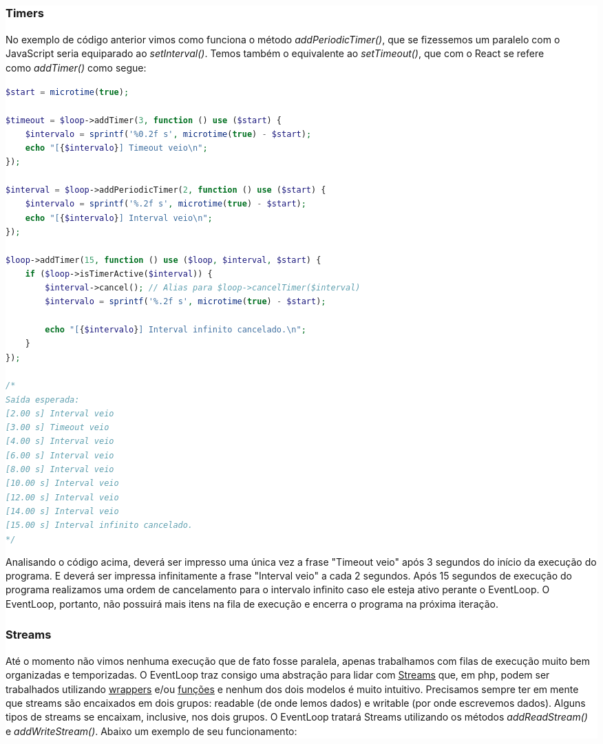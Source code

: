 ### Timers

No exemplo de código anterior vimos como funciona o método _addPeriodicTimer()_, que se fizessemos um paralelo com o JavaScript seria equiparado ao _setInterval()_. Temos também o equivalente ao _setTimeout()_, que com o React se refere como _addTimer()_ como segue:

```php
$start = microtime(true);

$timeout = $loop->addTimer(3, function () use ($start) {
    $intervalo = sprintf('%0.2f s', microtime(true) - $start);
    echo "[{$intervalo}] Timeout veio\n";
});

$interval = $loop->addPeriodicTimer(2, function () use ($start) {
    $intervalo = sprintf('%.2f s', microtime(true) - $start);
    echo "[{$intervalo}] Interval veio\n";
});

$loop->addTimer(15, function () use ($loop, $interval, $start) {
    if ($loop->isTimerActive($interval)) {
        $interval->cancel(); // Alias para $loop->cancelTimer($interval)
        $intervalo = sprintf('%.2f s', microtime(true) - $start);

        echo "[{$intervalo}] Interval infinito cancelado.\n";
    }
});

/*
Saída esperada:
[2.00 s] Interval veio
[3.00 s] Timeout veio
[4.00 s] Interval veio
[6.00 s] Interval veio
[8.00 s] Interval veio
[10.00 s] Interval veio
[12.00 s] Interval veio
[14.00 s] Interval veio
[15.00 s] Interval infinito cancelado.
*/
```

Analisando o código acima, deverá ser impresso uma única vez a frase "Timeout veio" após 3 segundos do início da execução do programa. E deverá ser impressa infinitamente a frase "Interval veio" a cada 2 segundos.
Após 15 segundos de execução do programa realizamos uma ordem de cancelamento para o intervalo infinito caso ele esteja ativo perante o EventLoop. O EventLoop, portanto, não possuirá mais itens na fila de execução e encerra o programa na próxima iteração.  

### Streams

Até o momento não vimos nenhuma execução que de fato fosse paralela, apenas trabalhamos com filas de execução muito bem organizadas e temporizadas.
O EventLoop traz consigo uma abstração para lidar com [Streams](http://php.net/manual/en/intro.stream.php) que, em php, podem ser trabalhados utilizando [wrappers](http://php.net/manual/en/class.streamwrapper.php) e/ou [funções](http://php.net/manual/en/ref.stream.php) e nenhum dos dois modelos é muito intuitivo.
Precisamos sempre ter em mente que streams são encaixados em dois grupos: readable (de onde lemos dados) e writable (por onde escrevemos dados). Alguns tipos de streams se encaixam, inclusive, nos dois grupos.
O EventLoop tratará Streams utilizando os métodos _addReadStream()_ e _addWriteStream()_. Abaixo um exemplo de seu funcionamento:
